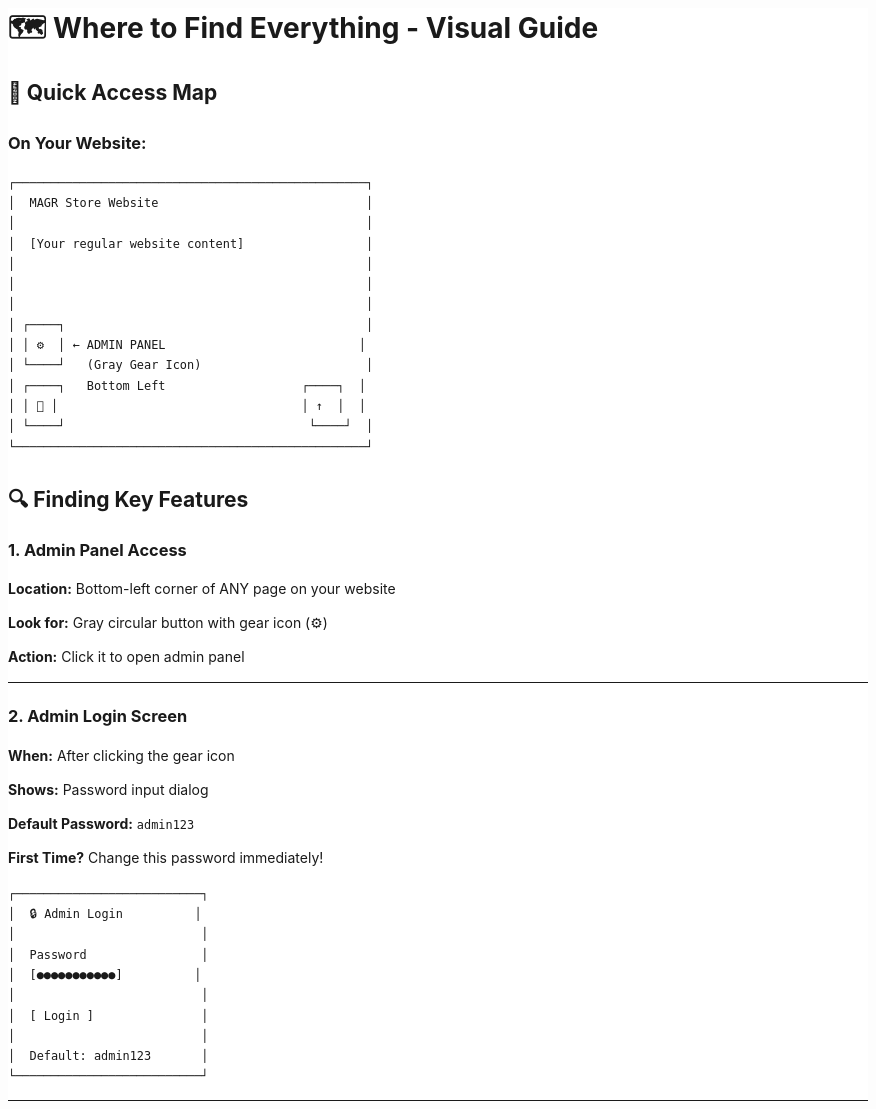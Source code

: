 # 🗺️ Where to Find Everything - Visual Guide

## 🎯 Quick Access Map

### On Your Website:

```
┌─────────────────────────────────────────────────┐
│  MAGR Store Website                             │
│                                                 │
│  [Your regular website content]                 │
│                                                 │
│                                                 │
│                                                 │
│ ┌────┐                                          │
│ │ ⚙️  │ ← ADMIN PANEL                           │
│ └────┘   (Gray Gear Icon)                       │
│ ┌────┐   Bottom Left                   ┌────┐  │
│ │ 💬 │                                  │ ↑  │  │
│ └────┘                                  └────┘  │
└─────────────────────────────────────────────────┘
```

## 🔍 Finding Key Features

### 1. Admin Panel Access

**Location:** Bottom-left corner of ANY page on your website

**Look for:** Gray circular button with gear icon (⚙️)

**Action:** Click it to open admin panel

---

### 2. Admin Login Screen

**When:** After clicking the gear icon

**Shows:** Password input dialog

**Default Password:** `admin123`

**First Time?** Change this password immediately!

```
┌──────────────────────────┐
│  🔒 Admin Login          │
│                          │
│  Password                │
│  [●●●●●●●●●●●]          │
│                          │
│  [ Login ]               │
│                          │
│  Default: admin123       │
└──────────────────────────┘
```

---